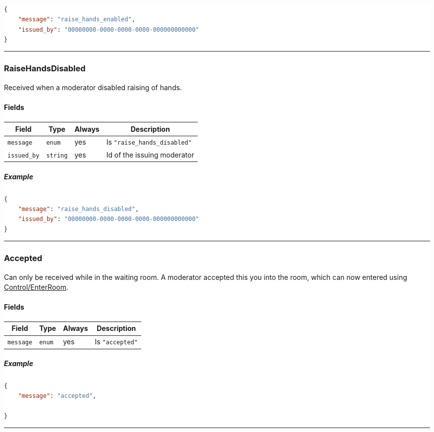 ```json
{
    "message": "raise_hands_enabled",
    "issued_by": "00000000-0000-0000-0000-000000000000"
}
```

---

### RaiseHandsDisabled

Received when a moderator disabled raising of hands.

#### Fields

| Field       | Type     | Always | Description                 |
| ----------- | -------- | ------ | --------------------------- |
| `message`   | `enum`   | yes    | Is `"raise_hands_disabled"` |
| `issued_by` | `string` | yes    | Id of the issuing moderator |

##### Example

```json
{
    "message": "raise_hands_disabled",
    "issued_by": "00000000-0000-0000-0000-000000000000"
}
```

---

### Accepted

Can only be received while in the waiting room. A moderator accepted this you into the room, which can now entered using
[Control/EnterRoom](control#enterroom).

#### Fields

| Field     | Type   | Always | Description     |
| --------- | ------ | ------ | --------------- |
| `message` | `enum` | yes    | Is `"accepted"` |

##### Example

```json
{
    "message": "accepted",

}
```

---
